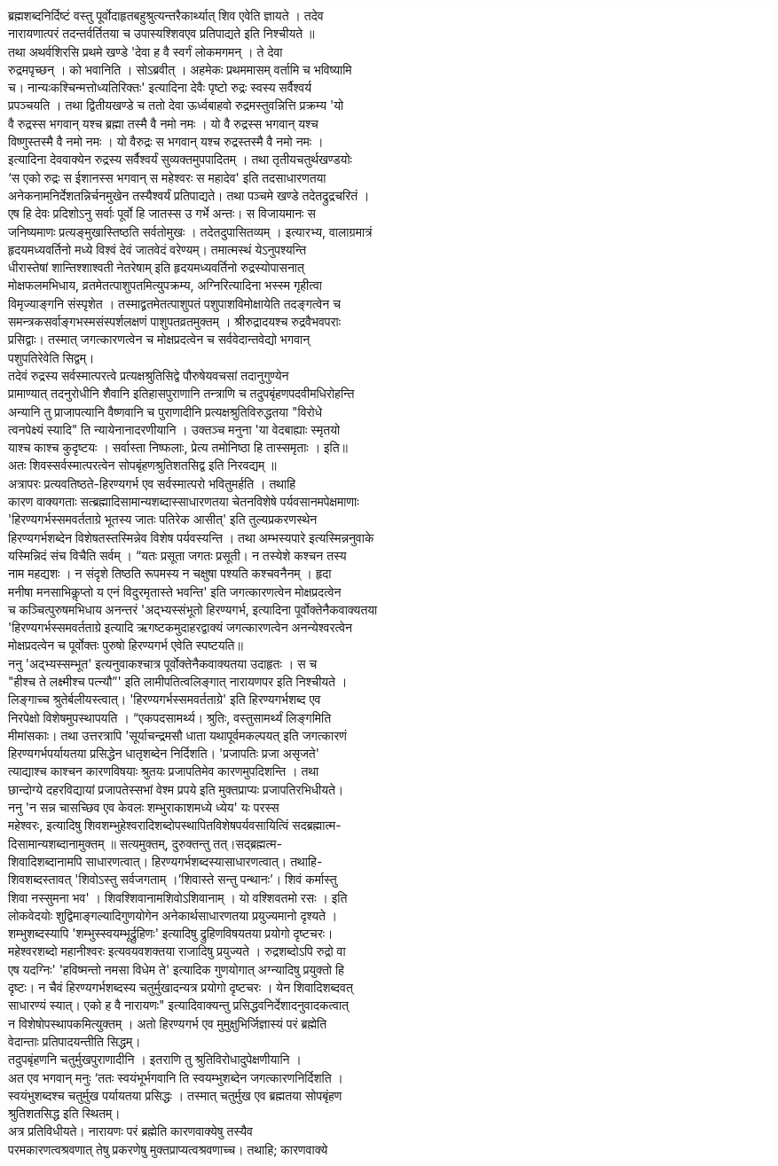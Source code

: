 ब्रह्मशब्दनिर्दिष्टं वस्तु पूर्वोदाहृतबहुश्रुत्यन्तरैकार्थ्यात् शिव एवेति ज्ञायते । तदेव  
नारायणात्परं तदन्तर्वर्तितया च उपास्यश्शिवएव प्रतिपाद्यते इति निश्चीयते ॥  
तथा अथर्वशिरसि प्रथमे खण्डे 'देवा ह वै स्वर्गं लोकमगमन् । ते देवा  
रुद्रमपृच्छन् । को भवानिति । सोऽब्रवीत् । अहमेकः प्रथममासम् वर्तामि च भविष्यामि  
च। नान्यःकश्चिन्मत्तोध्यतिरिक्तः' इत्यादिना देवैः पृष्टो रुद्रः स्वस्य सर्वैश्वर्य  
प्रपञ्चयति । तथा द्वितीयखण्डे च ततो देवा ऊर्ध्वबाहवो रुद्रमस्तुवन्नित्ति प्रक्रम्य 'यो  
वै रुद्रस्स भगवान् यश्च ब्रह्मा तस्मै वै नमो नमः । यो वै रुद्रस्स भगवान् यश्च  
विष्णुस्तस्मै वै नमो नमः । यो वैरुद्रः स भगवान् यश्च रुद्रस्तस्मै वै नमो नमः ।  
इत्यादिना देववाक्येन रुद्रस्य सर्वैश्वर्यं सुव्यक्तमुपपादितम् । तथा तृतीयचतुर्थखण्डयोः  
‘स एको रुद्रः स ईशानस्स भगवान् स महेश्वरः स महादेव' इति तदसाधारणतया  
अनेकनामनिर्देशतन्निर्चनमुखेन तस्यैश्वर्यं प्रतिपाद्यते। तथा पञ्चमे खण्डे तदेतद्रुद्रचरितं ।  
एष हि देवः प्रदिशोऽनु सर्वाः पूर्वो हि जातस्स उ गर्भे अन्तः। स विजायमानः स  
जनिष्यमाणः प्रत्यङ्मुखास्तिष्ठति सर्वतोमुखः । तदेतदुपासितव्यम् । इत्यारभ्य, वालाग्रमात्रं  
हृदयमध्यवर्तिनो मध्ये विश्वं देवं जातवेदं वरेण्यम्। तमात्मस्थं येऽनुपश्यन्ति  
धीरास्तेषां शान्तिश्शाश्वती नेतरेषाम् इति हृदयमध्यवर्तिनो रुद्रस्योपासनात्  
मोक्षफलमभिधाय, व्रतमेतत्पाशुपतमित्युपक्रम्य, अग्निरित्यादिना भस्स्म गृहीत्वा  
विमृज्याङ्गनि संस्पृशेत । तस्माद्व्रतमेतत्पाशुपतं पशुपाशविमोक्षायेति तदङ्गत्वेन च  
समन्त्रकसर्वाङ्गभस्मसंस्पर्शलक्षणं पाशुपतव्रतमुक्तम् । श्रीरुद्रादयश्च रुद्रवैभवपराः  
प्रसिद्वाः। तस्मात् जगत्कारणत्वेन च मोक्षप्रदत्वेन च सर्ववेदान्तवेद्यो भगवान्  
पशुपतिरेवेति सिद्वम्।  
तदेवं रुद्रस्य सर्वस्मात्परत्वे प्रत्यक्षश्रुतिसिद्वे पौरुषेयवचसां तदानुगुण्येन  
प्रामाण्यात् तदनुरोधीनि शैवानि इतिहासपुराणानि तन्त्राणि च तदुपबृंहणपदवीमधिरोहन्ति  
अन्यानि तु प्राजापत्यानि वैष्णवानि च पुराणादीनि प्रत्यक्षश्रुतिविरुद्धतया "विरोधे  
त्वनपेक्ष्यं स्यादि" ति न्यायेनानादरणीयानि । उक्तञ्च मनुना 'या वेदबाह्याः स्मृतयो  
याश्च काश्च कुदृष्टयः । सर्वास्ता निष्फलाः, प्रेत्य तमोनिष्ठा हि तास्समृताः । इति॥  
अतः शिवस्सर्वस्मात्परत्वेन सोपबृंहणश्रुतिशतसिद्व इति निरवद्यम् ॥  
अत्रापरः प्रत्यवतिष्ठते-हिरण्यगर्भ एव सर्वस्मात्परो भवितुमर्हति । तथाहि  
कारण वाक्यगताः सत्ब्रह्मादिसामान्यशब्दास्साधारणतया चेतनविशेषे पर्यवसानमपेक्षमाणाः  
'हिरण्यगर्भस्समवर्तताग्रे भूतस्य जातः पतिरेक आसीत्' इति तुल्यप्रकरणस्थेन  
हिरण्यगर्भशब्देन विशेषतस्तस्मिन्नेव विशेष पर्यवस्यन्ति । तथा अम्भस्यपारे इत्यस्मिन्ननुवाके  
यस्मिन्निदं संच विचैति सर्वम् । “यतः प्रसूता जगतः प्रसूती। न तस्येशे कश्चन तस्य  
नाम महद्यशः । न संदृशे तिष्ठति रूपमस्य न चक्षुषा पश्यति कश्चवनैनम् । हृदा  
मनीषा मनसाभिकॢप्तो य एनं विदुरमृतास्ते भवन्ति' इति जगत्कारणत्वेन मोक्षप्रदत्वेन  
च कञ्चित्पुरुषमभिधाय अनन्तरं 'अद्भ्यस्संभूतो हिरण्यगर्भ, इत्यादिना पूर्वोक्तेनैकवाक्यतया  
'हिरण्यगर्भस्समवर्तताग्रे इत्यादि ऋगष्टकमुदाहरद्वाक्यं जगत्कारणत्वेन अनन्येश्वरत्वेन  
मोक्षप्रदत्वेन च पूर्वोक्तः पुरुषो हिरण्यगर्भ एवेति स्पष्टयति॥  
ननु 'अद्भ्यस्सम्भूत' इत्यनुवाकश्चात्र पूर्वोक्तेनैकवाक्यतया उदाहृतः । स च  
"हीश्च ते लक्ष्मीश्च पत्न्यौ”' इति लामीपतित्वलिङ्गात् नारायणपर इति निश्चीयते ।  
लिङ्गाच्च श्रुतेर्बलीयस्त्वात्। 'हिरण्यगर्भस्समवर्तताग्रे' इति हिरण्यगर्भशब्द एव  
निरपेक्षो विशेषमुपस्थापयति । “एकपदसामर्थ्य। श्रुतिः, वस्तुसामर्थ्यं लिङ्गमिति  
मीमांसकाः। तथा उत्तरत्रापि 'सूर्याचन्द्रमसौ धाता यथापूर्वमकल्पयत् इति जगत्कारणं  
हिरण्यगर्भपर्यायतया प्रसिद्धेन धातृशब्देन निर्दिशति। 'प्रजापतिः प्रजा असृजते'  
त्याद्याश्च काश्चन कारणविषयाः श्रुतयः प्रजापतिमेव कारणमुपदिशन्ति । तथा  
छान्दोग्ये दहरविद्यायां प्रजापतेस्सभां वेश्म प्रपये इति मुक्तप्राप्यः प्रजापतिरभिधीयते।  
ननु 'न सन्न चासच्छिव एव केवलः शम्भुराकाशमध्ये ध्येय' यः परस्स  
महेश्वरः, इत्यादिषु शिवशम्भुहेश्वरादिशब्दोपस्थापितविशेषपर्यवसायित्विं सदब्रह्मात्म-  
दिसामान्यशब्दानामुक्तम् ॥ सत्यमुक्तम्, दुरुक्तन्तु तत्।सद्ब्रह्मत्म-  
शिवादिशब्दानामपि साधारणत्वात्। हिरण्यगर्भशब्दस्यासाधारणत्वात्। तथाहि-  
शिवशब्दस्तावत् 'शिवोऽस्तु सर्वजगताम् ।’शिवास्ते सन्तु पन्थानः’। शिवं कर्मास्तु  
शिवा नस्सुमना भव' । शिवश्शिवानामशिवोऽशिवानाम् । यो वश्शिवतमो रसः । इति  
लोकवेदयोः शुद्विमाङ्गल्यादिगुणयोगेन अनेकार्थसाधारणतया प्रयुज्यमानो दृश्यते ।  
शम्भुशब्दस्यापि 'शम्भुस्स्वयम्भूर्द्रुहिणः' इत्यादिषु द्रुहिणविषयतया प्रयोगो दृष्टचरः।  
महेश्वरशब्दो महानीश्वरः इत्यवयवशक्तया राजादिषु प्रयुज्यते । रुद्रशब्दोऽपि रुद्रो वा  
एष यदग्निः' 'हविष्मन्तो नमसा विधेम ते' इत्यादिक गुणयोगात् अग्न्यादिषु प्रयुक्तो हि  
दृष्टः। न चैवं हिरण्यगर्भशब्दस्य चतुर्मुखादन्यत्र प्रयोगो दृष्टचरः । येन शिवादिशब्दवत्  
साधारण्यं स्यात्। एको ह वै नारायणः" इत्यादिवाक्यन्तु प्रसिद्धवनिर्देशादनुवादकत्वात्  
न विशेषोपस्थापकमित्युक्तम् । अतो हिरण्यगर्भ एव मुमुक्षुभिर्जिज्ञास्यं परं ब्रह्मेति  
वेदान्ताः प्रतिपादयन्तीति सिद्धम्।  
तदुपबृंहणनि चतुर्मुखपुराणादीनि । इतराणि तु श्रुतिविरोधादुपेक्षणीयानि ।  
अत एव भगवान् मनुः ‘ततः स्वयंभूर्भगवानि ति स्वयम्भुशब्देन जगत्कारणनिर्दिशति ।  
स्वयंभुशब्दश्च चतुर्मुख पर्यायतया प्रसिद्धः । तस्मात् चतुर्मुख एव ब्रह्मतया सोपबृंहण  
श्रुतिशतसिद्ध इति स्थितम्।  
अत्र प्रतिविधीयते। नारायणः परं ब्रह्मेति कारणवाक्येषु तस्यैव  
परमकारणत्वश्रवणात् तेषु प्रकरणेषु मुक्तप्राप्यत्वश्रवणाच्च। तथाहि; कारणवाक्ये  